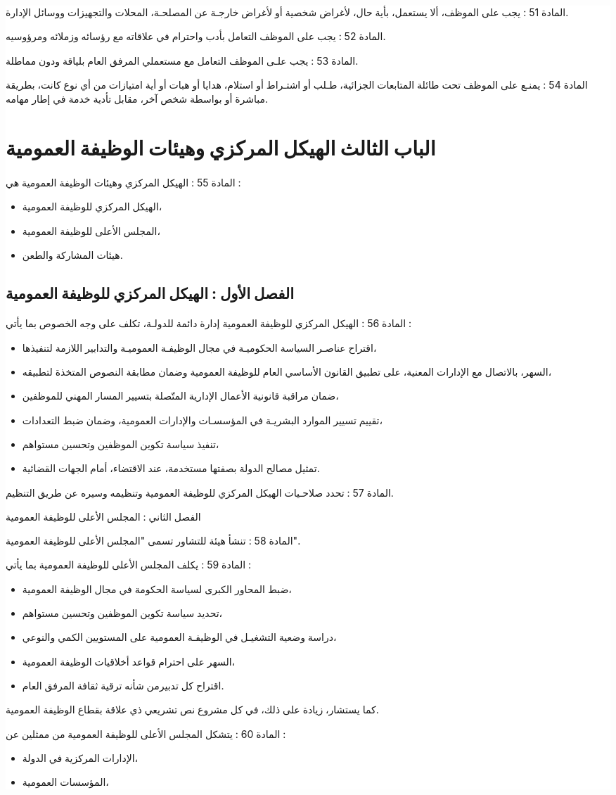 المادة 51 : يجب على الموظف، ألا يستعمل، بأية حال، لأغراض شخصية أو لأغراض خارجـة عن المصلحـة، المحلات والتجهيزات ووسائل الإدارة.

المادة 52 : يجب على الموظف التعامل بأدب واحترام في علاقاته مع رؤسائه وزملائه ومرؤوسيه.

المادة 53 : يجب علـى الموظف التعامل مع مستعملي المرفق العام بلياقة ودون مماطلة.

المادة 54 : يمنـع على الموظف تحت طائلة المتابعات الجزائية، طـلب أو اشتـراط أو استلام، هدايا أو هبات أو أية امتيازات من أي نوع كانت، بطريقة مباشرة أو بواسطة شخص آخر، مقابل تأدية خدمة في إطار مهامه.
# الباب الثالث الهيكل المركزي وهيئات الوظيفة العمومية

المادة 55 : الهيكل المركزي وهيئات الوظيفة العمومية هي :

- الهيكل المركزي للوظيفة العمومية،

- المجلس الأعلى للوظيفة العمومية،

- هيئات المشاركة والطعن.

## الفصل الأول : الهيكل المركزي للوظيفة العمومية

المادة 56 : الهيكل المركزي للوظيفة العمومية إدارة دائمة للدولـة، تكلف على وجه الخصوص بما يأتي :

- اقتراح عناصـر السياسة الحكوميـة في مجال الوظيفـة العموميـة والتدابير اللازمة لتنفيذها،

- السهر، بالاتصال مع الإدارات المعنية، على تطبيق القانون الأساسي العام للوظيفة العمومية وضمان مطابقة النصوص المتخذة لتطبيقه،

- ضمان مراقبة قانونية الأعمال الإدارية المتّصلة بتسيير المسار المهني للموظفين،

- تقييم تسيير الموارد البشريـة في المؤسسـات والإدارات العمومية، وضمان ضبط التعدادات،

- تنفيذ سياسة تكوين الموظفين وتحسين مستواهم،

- تمثيل مصالح الدولة بصفتها مستخدمة، عند الاقتضاء، أمام الجهات القضائية.

المادة 57 : تحدد صلاحـيات الهيكل المركزي للوظيفة العمومية وتنظيمه وسيره عن طريق التنظيم.

الفصل الثاني : المجلس الأعلى للوظيفة العمومية

المادة 58 : تنشأ هيئة للتشاور تسمى "المجلس الأعلى للوظيفة العمومية".

المادة 59 : يكلف المجلس الأعلى للوظيفة العمومية بما يأتي :

- ضبط المحاور الكبرى لسياسة الحكومة في مجال الوظيفة العمومية،

- تحديد سياسة تكوين الموظفين وتحسين مستواهم،

- دراسة وضعية التشغيـل في الوظيفـة العمومية على المستويين الكمي والنوعي،

- السهر على احترام قواعد أخلاقيات الوظيفة العمومية،

- اقتراح كل تدبيرمن شأنه ترقية ثقافة المرفق العام.

كما يستشار، زيادة على ذلك، في كل مشروع نص تشريعي ذي علاقة بقطاع الوظيفة العمومية.

المادة 60 : يتشكل المجلس الأعلى للوظيفة العمومية من ممثلين عن :

- الإدارات المركزية في الدولة،

- المؤسسات العمومية،
